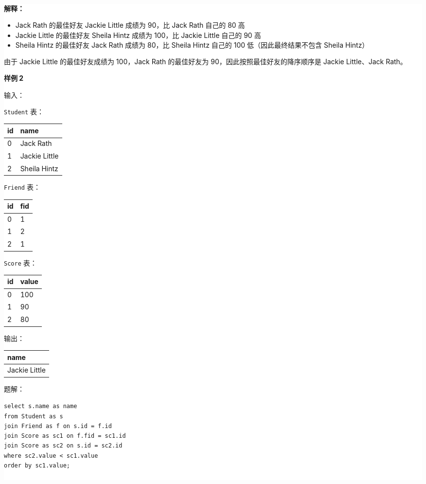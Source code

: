 **解释：**

- Jack Rath 的最佳好友 Jackie Little 成绩为 90，比 Jack Rath 自己的 80 高
- Jackie Little 的最佳好友 Sheila Hintz 成绩为 100，比 Jackie Little 自己的 90 高
- Sheila Hintz 的最佳好友 Jack Rath 成绩为 80，比 Sheila Hintz 自己的 100 低（因此最终结果不包含 Sheila Hintz）

由于 Jackie Little 的最佳好友成绩为 100，Jack Rath 的最佳好友为 90，因此按照最佳好友的降序顺序是 Jackie Little、Jack Rath。

**样例 2**

输入：

`Student` 表：

| id   | name          |
| :--- | :------------ |
| 0    | Jack Rath     |
| 1    | Jackie Little |
| 2    | Sheila Hintz  |

`Friend` 表：

| id   | fid  |
| :--- | :--- |
| 0    | 1    |
| 1    | 2    |
| 2    | 1    |

`Score` 表：

| id   | value |
| :--- | :---- |
| 0    | 100   |
| 1    | 90    |
| 2    | 80    |

输出：

| name          |
| :------------ |
| Jackie Little |

题解：

```
select s.name as name
from Student as s
join Friend as f on s.id = f.id 
join Score as sc1 on f.fid = sc1.id
join Score as sc2 on s.id = sc2.id
where sc2.value < sc1.value
order by sc1.value;
 
```
